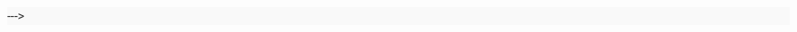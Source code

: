 --->
<!DOCTYPE html>
<html lang="en">
<head>
  <meta charset="UTF-8" />
  <meta name="viewport" content="width=device-width, initial-scale=1.0" />
  <title>I GALAXY – Optical Services</title>
  <link href="https://fonts.googleapis.com/css2?family=Roboto:wght@400;700&display=swap" rel="stylesheet">
  <style>
    body {
      font-family: 'Roboto', sans-serif;
      margin: 0;
      padding: 0;
      color: #333;
      background-color: #f9f9f9;
    }
    header, footer {
      background-color: #0f172a;
      color: white;
      padding: 20px;
      text-align: center;
    }
    nav a {
      margin: 0 15px;
      color: white;
      text-decoration: none;
    }
    .hero {
      padding: 60px 20px;
      background: linear-gradient(to right, #93c5fd, #60a5fa);
      color: white;
      text-align: center;
    }
    .section {
      padding: 40px 20px;
      max-width: 900px;
      margin: auto;
    }
    .services, .offers, .contact-info {
      background-color: white;
      margin-bottom: 30px;
      border-radius: 8px;
      padding: 20px;
      box-shadow: 0 0 10px rgba(0,0,0,0.05);
    }
    h2 {
      color: #1e3a8a;
    }
    ul {
      padding-left: 20px;
    }
    .cta-button {
      display: inline-block;
      margin-top: 20px;
      padding: 10px 20px;
      background-color: #2563eb;
      color: white;
      text-decoration: none;
      border-radius: 5px;
    }
    footer small {
      display: block;
      margin-top: 10px;